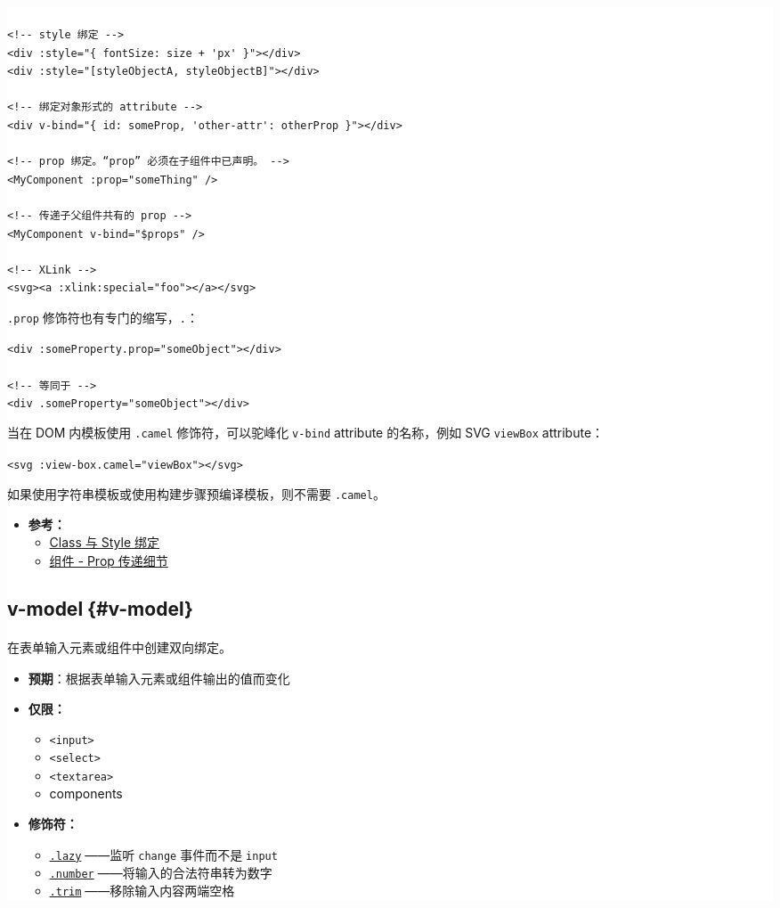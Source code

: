   ```vue-html

  <!-- style 绑定 -->
  <div :style="{ fontSize: size + 'px' }"></div>
  <div :style="[styleObjectA, styleObjectB]"></div>

  <!-- 绑定对象形式的 attribute -->
  <div v-bind="{ id: someProp, 'other-attr': otherProp }"></div>

  <!-- prop 绑定。“prop” 必须在子组件中已声明。 -->
  <MyComponent :prop="someThing" />

  <!-- 传递子父组件共有的 prop -->
  <MyComponent v-bind="$props" />

  <!-- XLink -->
  <svg><a :xlink:special="foo"></a></svg>
  ```

  `.prop` 修饰符也有专门的缩写，`.`：

  ```vue-html
  <div :someProperty.prop="someObject"></div>
  
  <!-- 等同于 -->
  <div .someProperty="someObject"></div>
  ```

  当在 DOM 内模板使用 `.camel` 修饰符，可以驼峰化 `v-bind` attribute 的名称，例如 SVG `viewBox` attribute：

  ```vue-html
  <svg :view-box.camel="viewBox"></svg>
  ```

  如果使用字符串模板或使用构建步骤预编译模板，则不需要 `.camel`。

- **参考：**
  - [Class 与 Style 绑定](/guide/essentials/class-and-style.html)
  - [组件 -  Prop 传递细节](/guide/components/props.html#prop-passing-details)

## v-model {#v-model}

在表单输入元素或组件中创建双向绑定。

- **预期**：根据表单输入元素或组件输出的值而变化

- **仅限：**

  - `<input>`
  - `<select>`
  - `<textarea>`
  - components

- **修饰符：**

  - [`.lazy`](/guide/essentials/forms.html#lazy) ——监听 `change` 事件而不是 `input`
  - [`.number`](/guide/essentials/forms.html#number) ——将输入的合法符串转为数字
  - [`.trim`](/guide/essentials/forms.html#trim) ——移除输入内容两端空格
